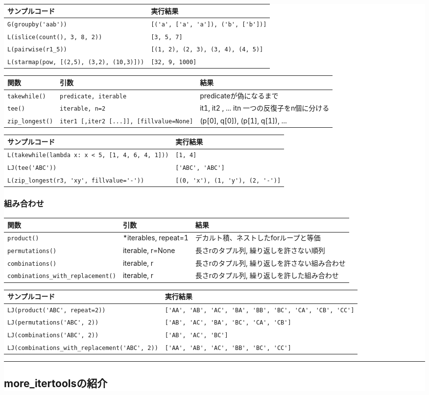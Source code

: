 | サンプルコード                            | 実行結果                            |
| :---------------------------------------- | :---------------------------------- |
| `G(groupby('aab'))`                       | `[('a', ['a', 'a']), ('b', ['b'])]` |
| `L(islice(count(), 3, 8, 2))`             | `[3, 5, 7]`                         |
| `L(pairwise(r1_5))`                       | `[(1, 2), (2, 3), (3, 4), (4, 5)]`  |
| `L(starmap(pow, [(2,5), (3,2), (10,3)]))` | `[32, 9, 1000]`                     |

<p>

| 関数            | 引数                                     | 結果                                             |
| :-------------- | :--------------------------------------- | :----------------------------------------------- |
| `takewhile()`   | `predicate, iterable`                    | predicateが偽になるまで                          |
| `tee()`         | `iterable, n=2`                          | it1, it2 , ... itn 一つの反復子をn個に分ける |
| `zip_longest()` | `iter1 [,iter2 [...]], [fillvalue=None]` | (p[0], q[0]), (p[1], q[1]), ...                  |

| サンプルコード                                   | 実行結果                         |
| :----------------------------------------------- | :------------------------------- |
| `L(takewhile(lambda x: x < 5, [1, 4, 6, 4, 1]))` | `[1, 4]`                         |
| `LJ(tee('ABC'))`                                 | `['ABC', 'ABC']`                 |
| `L(zip_longest(r3, 'xy', fillvalue='-'))`        | `[(0, 'x'), (1, 'y'), (2, '-')]` |


### 組み合わせ

| 関数                              | 引数                 | 結果                                          |
| :-------------------------------- | :------------------- | :-------------------------------------------- |
| `product()`                       | *iterables, repeat=1 | デカルト積、ネストしたforループと等価         |
| `permutations()`                  | iterable, r=None     | 長さrのタプル列, 繰り返しを許さない順列       |
| `combinations()`                  | iterable, r          | 長さrのタプル列, 繰り返しを許さない組み合わせ |
| `combinations_with_replacement()` | iterable, r          | 長さrのタプル列, 繰り返しを許した組み合わせ   |

| サンプルコード                                | 実行結果                                                 |
| :-------------------------------------------- | :------------------------------------------------------- |
| `LJ(product('ABC', repeat=2))`                | `['AA', 'AB', 'AC', 'BA', 'BB', 'BC', 'CA', 'CB', 'CC']` |
| `LJ(permutations('ABC', 2))`                  | `['AB', 'AC', 'BA', 'BC', 'CA', 'CB']`                   |
| `LJ(combinations('ABC', 2))`                  | `['AB', 'AC', 'BC']`                                     |
| `LJ(combinations_with_replacement('ABC', 2))` | `['AA', 'AB', 'AC', 'BB', 'BC', 'CC']`                   |


---

## more_itertoolsの紹介

